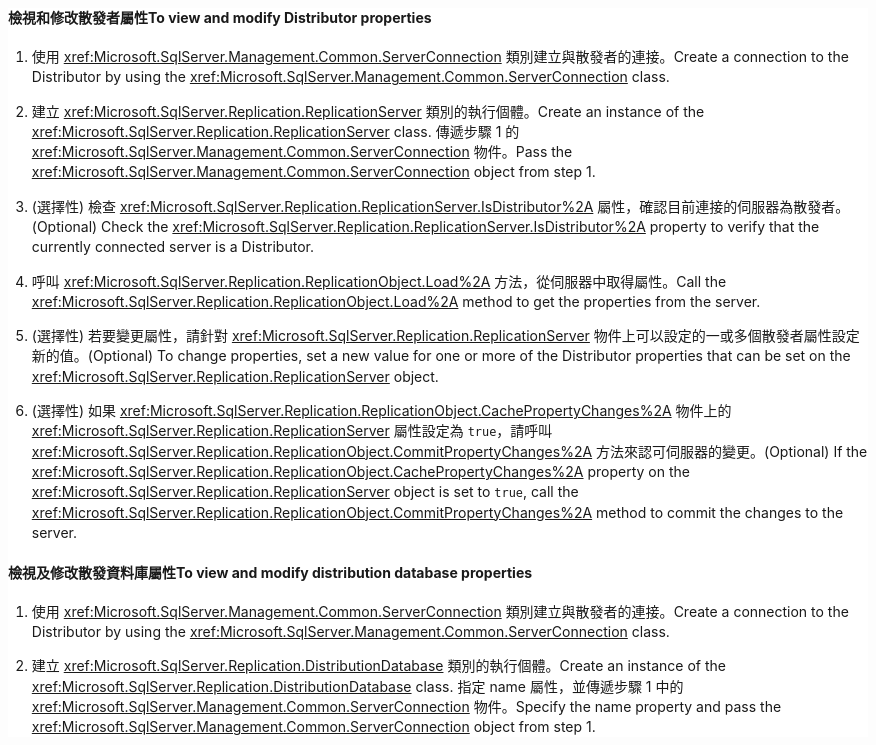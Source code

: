 #### <a name="to-view-and-modify-distributor-properties"></a><span data-ttu-id="6e2b7-155">檢視和修改散發者屬性</span><span class="sxs-lookup"><span data-stu-id="6e2b7-155">To view and modify Distributor properties</span></span>  
  
1.  <span data-ttu-id="6e2b7-156">使用 <xref:Microsoft.SqlServer.Management.Common.ServerConnection> 類別建立與散發者的連接。</span><span class="sxs-lookup"><span data-stu-id="6e2b7-156">Create a connection to the Distributor by using the <xref:Microsoft.SqlServer.Management.Common.ServerConnection> class.</span></span>  
  
2.  <span data-ttu-id="6e2b7-157">建立 <xref:Microsoft.SqlServer.Replication.ReplicationServer> 類別的執行個體。</span><span class="sxs-lookup"><span data-stu-id="6e2b7-157">Create an instance of the <xref:Microsoft.SqlServer.Replication.ReplicationServer> class.</span></span> <span data-ttu-id="6e2b7-158">傳遞步驟 1 的 <xref:Microsoft.SqlServer.Management.Common.ServerConnection> 物件。</span><span class="sxs-lookup"><span data-stu-id="6e2b7-158">Pass the <xref:Microsoft.SqlServer.Management.Common.ServerConnection> object from step 1.</span></span>  
  
3.  <span data-ttu-id="6e2b7-159">(選擇性) 檢查 <xref:Microsoft.SqlServer.Replication.ReplicationServer.IsDistributor%2A> 屬性，確認目前連接的伺服器為散發者。</span><span class="sxs-lookup"><span data-stu-id="6e2b7-159">(Optional) Check the <xref:Microsoft.SqlServer.Replication.ReplicationServer.IsDistributor%2A> property to verify that the currently connected server is a Distributor.</span></span>  
  
4.  <span data-ttu-id="6e2b7-160">呼叫 <xref:Microsoft.SqlServer.Replication.ReplicationObject.Load%2A> 方法，從伺服器中取得屬性。</span><span class="sxs-lookup"><span data-stu-id="6e2b7-160">Call the <xref:Microsoft.SqlServer.Replication.ReplicationObject.Load%2A> method to get the properties from the server.</span></span>  
  
5.  <span data-ttu-id="6e2b7-161">(選擇性) 若要變更屬性，請針對 <xref:Microsoft.SqlServer.Replication.ReplicationServer> 物件上可以設定的一或多個散發者屬性設定新的值。</span><span class="sxs-lookup"><span data-stu-id="6e2b7-161">(Optional) To change properties, set a new value for one or more of the Distributor properties that can be set on the <xref:Microsoft.SqlServer.Replication.ReplicationServer> object.</span></span>  
  
6.  <span data-ttu-id="6e2b7-162">(選擇性) 如果 <xref:Microsoft.SqlServer.Replication.ReplicationObject.CachePropertyChanges%2A> 物件上的 <xref:Microsoft.SqlServer.Replication.ReplicationServer> 屬性設定為 `true`，請呼叫 <xref:Microsoft.SqlServer.Replication.ReplicationObject.CommitPropertyChanges%2A> 方法來認可伺服器的變更。</span><span class="sxs-lookup"><span data-stu-id="6e2b7-162">(Optional) If the <xref:Microsoft.SqlServer.Replication.ReplicationObject.CachePropertyChanges%2A> property on the <xref:Microsoft.SqlServer.Replication.ReplicationServer> object is set to `true`, call the <xref:Microsoft.SqlServer.Replication.ReplicationObject.CommitPropertyChanges%2A> method to commit the changes to the server.</span></span>  
  
#### <a name="to-view-and-modify-distribution-database-properties"></a><span data-ttu-id="6e2b7-163">檢視及修改散發資料庫屬性</span><span class="sxs-lookup"><span data-stu-id="6e2b7-163">To view and modify distribution database properties</span></span>  
  
1.  <span data-ttu-id="6e2b7-164">使用 <xref:Microsoft.SqlServer.Management.Common.ServerConnection> 類別建立與散發者的連接。</span><span class="sxs-lookup"><span data-stu-id="6e2b7-164">Create a connection to the Distributor by using the <xref:Microsoft.SqlServer.Management.Common.ServerConnection> class.</span></span>  
  
2.  <span data-ttu-id="6e2b7-165">建立 <xref:Microsoft.SqlServer.Replication.DistributionDatabase> 類別的執行個體。</span><span class="sxs-lookup"><span data-stu-id="6e2b7-165">Create an instance of the <xref:Microsoft.SqlServer.Replication.DistributionDatabase> class.</span></span> <span data-ttu-id="6e2b7-166">指定 name 屬性，並傳遞步驟 1 中的 <xref:Microsoft.SqlServer.Management.Common.ServerConnection> 物件。</span><span class="sxs-lookup"><span data-stu-id="6e2b7-166">Specify the name property and pass the <xref:Microsoft.SqlServer.Management.Common.ServerConnection> object from step 1.</span></span>  
  
